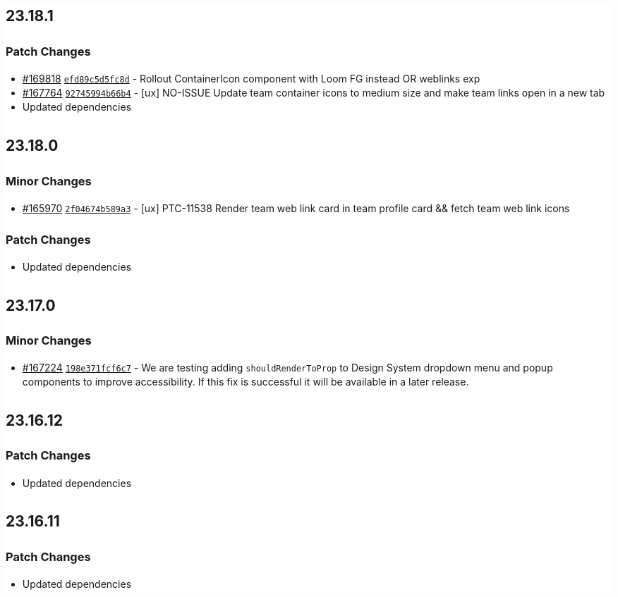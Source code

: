 ## 23.18.1

### Patch Changes

- [#169818](https://bitbucket.org/atlassian/atlassian-frontend-monorepo/pull-requests/169818)
  [`efd89c5d5fc8d`](https://bitbucket.org/atlassian/atlassian-frontend-monorepo/commits/efd89c5d5fc8d) -
  Rollout ContainerIcon component with Loom FG instead OR weblinks exp
- [#167764](https://bitbucket.org/atlassian/atlassian-frontend-monorepo/pull-requests/167764)
  [`92745994b66b4`](https://bitbucket.org/atlassian/atlassian-frontend-monorepo/commits/92745994b66b4) -
  [ux] NO-ISSUE Update team container icons to medium size and make team links open in a new tab
- Updated dependencies

## 23.18.0

### Minor Changes

- [#165970](https://bitbucket.org/atlassian/atlassian-frontend-monorepo/pull-requests/165970)
  [`2f04674b589a3`](https://bitbucket.org/atlassian/atlassian-frontend-monorepo/commits/2f04674b589a3) -
  [ux] PTC-11538 Render team web link card in team profile card && fetch team web link icons

### Patch Changes

- Updated dependencies

## 23.17.0

### Minor Changes

- [#167224](https://bitbucket.org/atlassian/atlassian-frontend-monorepo/pull-requests/167224)
  [`198e371fcf6c7`](https://bitbucket.org/atlassian/atlassian-frontend-monorepo/commits/198e371fcf6c7) -
  We are testing adding `shouldRenderToProp` to Design System dropdown menu and popup components to
  improve accessibility. If this fix is successful it will be available in a later release.

## 23.16.12

### Patch Changes

- Updated dependencies

## 23.16.11

### Patch Changes

- Updated dependencies
